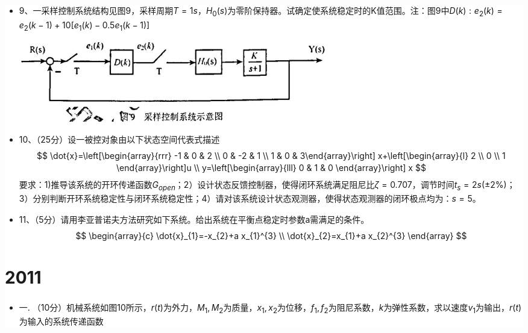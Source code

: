 - 9、一采样控制系统结构见图9，采样周期$T=1s$，$H_0(s)$为零阶保持器。试确定使系统稳定时的K值范围。注：图9中$D(k): e_{2}(k)=e_{2}(k-1)+10\left[e_{1}(k)-0.5 e_{1}(k-1)\right]$

    <img src="images/image-20200913181639540.png" alt="image-20200913181639540" style="zoom:50%;" />

- 10、（25分）设一被控对象由以下状态空间代表式描述
    $$
    \dot{x}=\left[\begin{array}{rrr}
    -1 & 0 & 2 \\ 
    0 & -2 & 1 \\ 
    1 & 0 & 3\end{array}\right] x+\left[\begin{array}{l}
    2 \\ 0 \\ 1 
    \end{array}\right]u \\
    y=\left[\begin{array}{lll}
    0 & 1 & 0
    \end{array}\right] x
    $$
    要求：1)推导该系统的开环传递函数$G_{open}$；2）设计状态反馈控制器，使得闭环系统满足阻尼比$\zeta=0.707$，调节时间$t_{s}=2s(\pm 2 \%)$；3）分别判断开环系统稳定性与闭环系统稳定性；4）请对该系统设计状态观测器，使得状态观测器的闭环极点均为：$s=5$。

- 11、（5分）请用李亚普诺夫方法研究如下系统。给出系统在平衡点稳定时参数a需满足的条件。
    $$
    \begin{array}{c}
    \dot{x}_{1}=-x_{2}+a x_{1}^{3} \\
    \dot{x}_{2}=x_{1}+a x_{2}^{3}
    \end{array}
    $$
    
# 2011

- 一. （10分）机械系统如图10所示，$r(t)$为外力，$M_{1}, M_{2}$为质量，$x_1,x_2$为位移，$f_{1}, f_{2}$为阻尼系数，$k$为弹性系数，求以速度$v_1$为输出，$r(t)$为输入的系统传递函数
  
